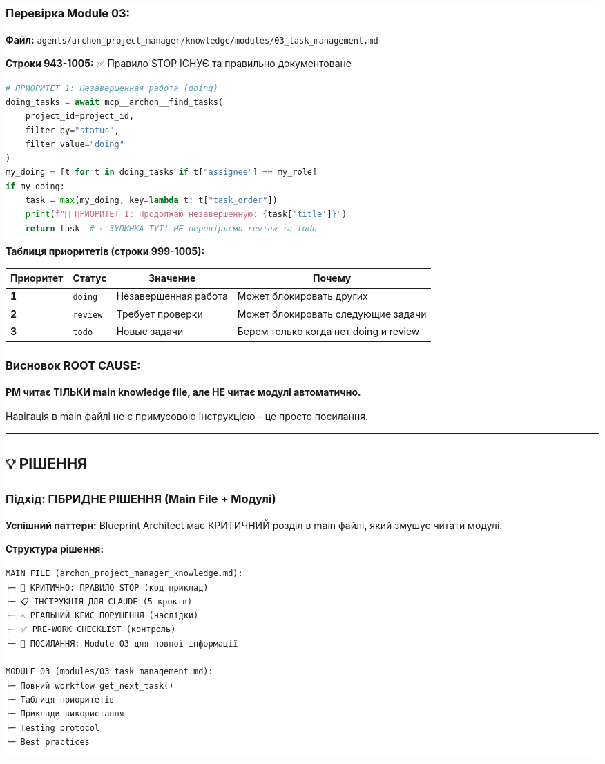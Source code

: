 ### Перевірка Module 03:

**Файл:** `agents/archon_project_manager/knowledge/modules/03_task_management.md`

**Строки 943-1005:** ✅ Правило STOP ІСНУЄ та правильно документоване

```python
# ПРИОРИТЕТ 1: Незавершенная работа (doing)
doing_tasks = await mcp__archon__find_tasks(
    project_id=project_id,
    filter_by="status",
    filter_value="doing"
)
my_doing = [t for t in doing_tasks if t["assignee"] == my_role]
if my_doing:
    task = max(my_doing, key=lambda t: t["task_order"])
    print(f"🔄 ПРИОРИТЕТ 1: Продолжаю незавершенную: {task['title']}")
    return task  # ← ЗУПИНКА ТУТ! НЕ перевіряємо review та todo
```

**Таблиця приоритетів (строки 999-1005):**

| Приоритет | Статус | Значение | Почему |
|-----------|--------|----------|--------|
| **1** | `doing` | Незавершенная работа | Может блокировать других |
| **2** | `review` | Требует проверки | Может блокировать следующие задачи |
| **3** | `todo` | Новые задачи | Берем только когда нет doing и review |

### Висновок ROOT CAUSE:

**PM читає ТІЛЬКИ main knowledge file, але НЕ читає модулі автоматично.**

Навігація в main файлі не є примусовою інструкцією - це просто посилання.

---

## 💡 РІШЕННЯ

### Підхід: ГІБРИДНЕ РІШЕННЯ (Main File + Модулі)

**Успішний паттерн:** Blueprint Architect має КРИТИЧНИЙ розділ в main файлі, який змушує читати модулі.

**Структура рішення:**

```
MAIN FILE (archon_project_manager_knowledge.md):
├─ 🚨 КРИТИЧНО: ПРАВИЛО STOP (код приклад)
├─ 📋 ІНСТРУКЦІЯ ДЛЯ CLAUDE (5 кроків)
├─ ⚠️ РЕАЛЬНИЙ КЕЙС ПОРУШЕННЯ (наслідки)
├─ ✅ PRE-WORK CHECKLIST (контроль)
└─ 🚀 ПОСИЛАННЯ: Module 03 для повної інформації

MODULE 03 (modules/03_task_management.md):
├─ Повний workflow get_next_task()
├─ Таблиця приоритетів
├─ Приклади використання
├─ Testing protocol
└─ Best practices
```

---